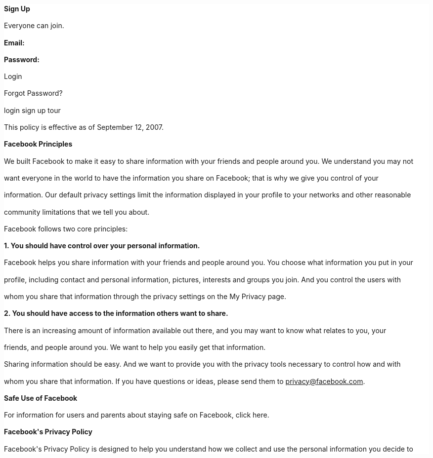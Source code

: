 **Sign Up**

Everyone can join.

**Email:**

**Password:**

Login

Forgot Password?

login sign up tour

This policy is effective as of September 12, 2007.

**Facebook Principles**

We built Facebook to make it easy to share information with your friends and people around you. We understand you may not

want everyone in the world to have the information you share on Facebook; that is why we give you control of your

information. Our default privacy settings limit the information displayed in your profile to your networks and other reasonable

community limitations that we tell you about.

Facebook follows two core principles:

**1. You should have control over your personal information.** 

Facebook helps you share information with your friends and people around you. You choose what information you put in your

profile, including contact and personal information, pictures, interests and groups you join. And you control the users with

whom you share that information through the privacy settings on the My Privacy page.

**2. You should have access to the information others want to share.** 

There is an increasing amount of information available out there, and you may want to know what relates to you, your

friends, and people around you. We want to help you easily get that information.

Sharing information should be easy. And we want to provide you with the privacy tools necessary to control how and with

whom you share that information. If you have questions or ideas, please send them to privacy@facebook.com.

**Safe Use of Facebook**

For information for users and parents about staying safe on Facebook, click here.

**Facebook's Privacy Policy**

Facebook's Privacy Policy is designed to help you understand how we collect and use the personal information you decide to
